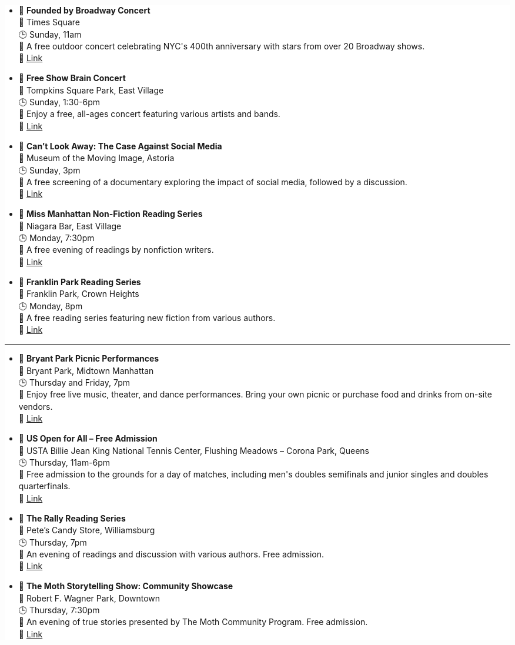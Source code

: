 - 🎉 **Founded by Broadway Concert**  
  📍 Times Square  
  🕒 Sunday, 11am  
  📝 A free outdoor concert celebrating NYC's 400th anniversary with stars from over 20 Broadway shows.  
  🔗 [Link](https://www.nyctourism.com/events/founded-by-broadway-live-concert/)

- 🎉 **Free Show Brain Concert**  
  📍 Tompkins Square Park, East Village  
  🕒 Sunday, 1:30-6pm  
  📝 Enjoy a free, all-ages concert featuring various artists and bands.  
  🔗 [Link](https://www.instagram.com/showbrain_/)

- 🎉 **Can’t Look Away: The Case Against Social Media**  
  📍 Museum of the Moving Image, Astoria  
  🕒 Sunday, 3pm  
  📝 A free screening of a documentary exploring the impact of social media, followed by a discussion.  
  🔗 [Link](https://movingimage.org/event/cant-look-away/)

- 🎉 **Miss Manhattan Non-Fiction Reading Series**  
  📍 Niagara Bar, East Village  
  🕒 Monday, 7:30pm  
  📝 A free evening of readings by nonfiction writers.  
  🔗 [Link](https://www.elyssamaxxgoodman.com/miss-manhattan-nonfiction-reading-series)

- 🎉 **Franklin Park Reading Series**  
  📍 Franklin Park, Crown Heights  
  🕒 Monday, 8pm  
  📝 A free reading series featuring new fiction from various authors.  
  🔗 [Link](https://www.facebook.com/FranklinParkReadingSeries)

---

- 🎉 **Bryant Park Picnic Performances**  
  📍 Bryant Park, Midtown Manhattan  
  🕒 Thursday and Friday, 7pm  
  📝 Enjoy free live music, theater, and dance performances. Bring your own picnic or purchase food and drinks from on-site vendors.  
  🔗 [Link](https://bryantpark.org/activities/picnic-performances)

- 🎉 **US Open for All – Free Admission**  
  📍 USTA Billie Jean King National Tennis Center, Flushing Meadows – Corona Park, Queens  
  🕒 Thursday, 11am-6pm  
  📝 Free admission to the grounds for a day of matches, including men's doubles semifinals and junior singles and doubles quarterfinals.  
  🔗 [Link](https://www.usopen.org/en_US/content/thursday_grounds_admission.html)

- 🎉 **The Rally Reading Series**  
  📍 Pete’s Candy Store, Williamsburg  
  🕒 Thursday, 7pm  
  📝 An evening of readings and discussion with various authors. Free admission.  
  🔗 [Link](https://www.rallyreadingseries.com/schedule)

- 🎉 **The Moth Storytelling Show: Community Showcase**  
  📍 Robert F. Wagner Park, Downtown  
  🕒 Thursday, 7:30pm  
  📝 An evening of true stories presented by The Moth Community Program. Free admission.  
  🔗 [Link](https://www.eventbrite.com/e/the-moth-community-storyslam-tickets-1400237150009)
